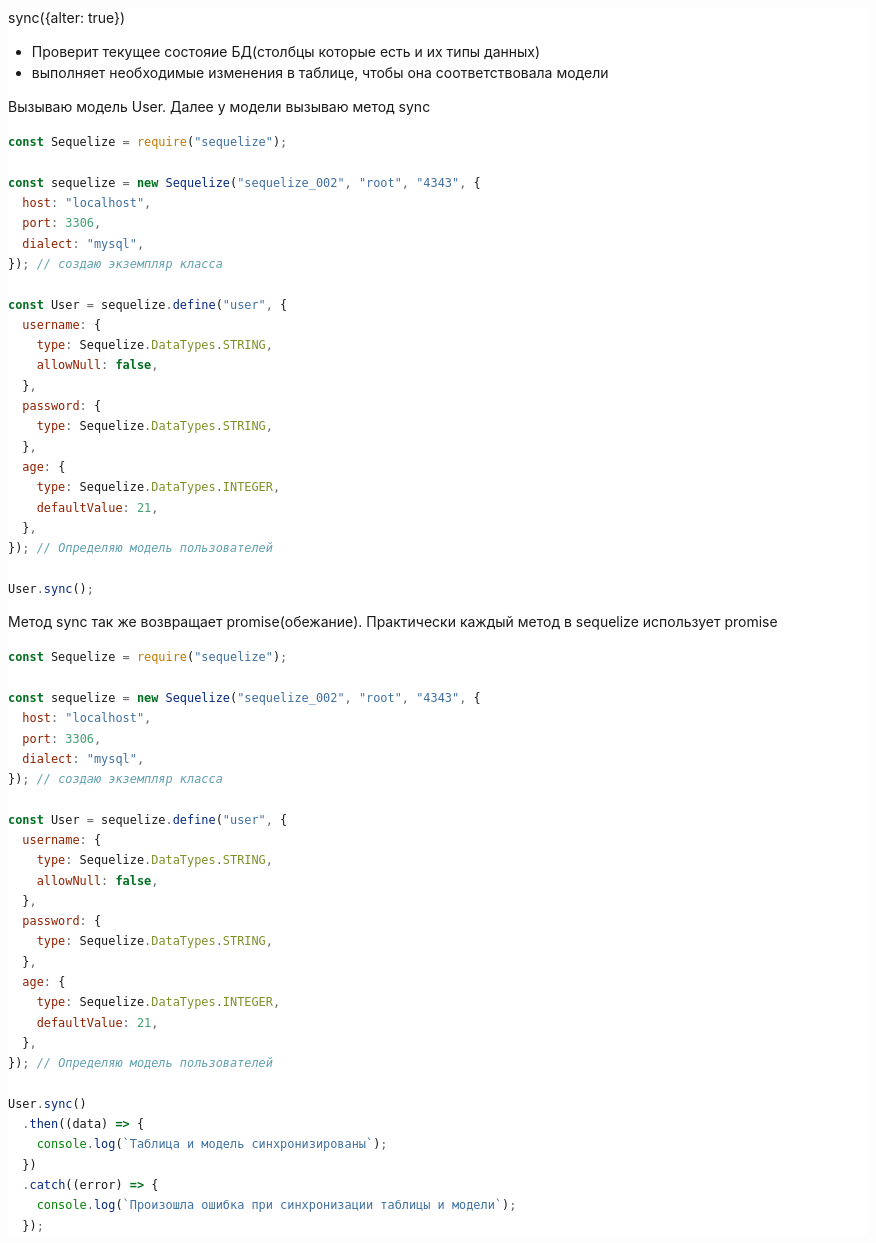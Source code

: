 sync({alter: true})
- Проверит текущее состояие БД(столбцы которые есть и их типы данных)
- выполняет необходимые изменения в таблице, чтобы она соответствовала модели

Вызываю модель User. Далее у модели вызываю метод sync

```js
const Sequelize = require("sequelize");

const sequelize = new Sequelize("sequelize_002", "root", "4343", {
  host: "localhost",
  port: 3306,
  dialect: "mysql",
}); // создаю экземпляр класса

const User = sequelize.define("user", {
  username: {
    type: Sequelize.DataTypes.STRING,
    allowNull: false,
  },
  password: {
    type: Sequelize.DataTypes.STRING,
  },
  age: {
    type: Sequelize.DataTypes.INTEGER,
    defaultValue: 21,
  },
}); // Определяю модель пользователей

User.sync();

```

Метод sync так же возвращает promise(обежание). Практически каждый метод в sequelize использует promise

```js
const Sequelize = require("sequelize");

const sequelize = new Sequelize("sequelize_002", "root", "4343", {
  host: "localhost",
  port: 3306,
  dialect: "mysql",
}); // создаю экземпляр класса

const User = sequelize.define("user", {
  username: {
    type: Sequelize.DataTypes.STRING,
    allowNull: false,
  },
  password: {
    type: Sequelize.DataTypes.STRING,
  },
  age: {
    type: Sequelize.DataTypes.INTEGER,
    defaultValue: 21,
  },
}); // Определяю модель пользователей

User.sync()
  .then((data) => {
    console.log(`Таблица и модель синхронизированы`);
  })
  .catch((error) => {
    console.log(`Произошла ошибка при синхронизации таблицы и модели`);
  });
```